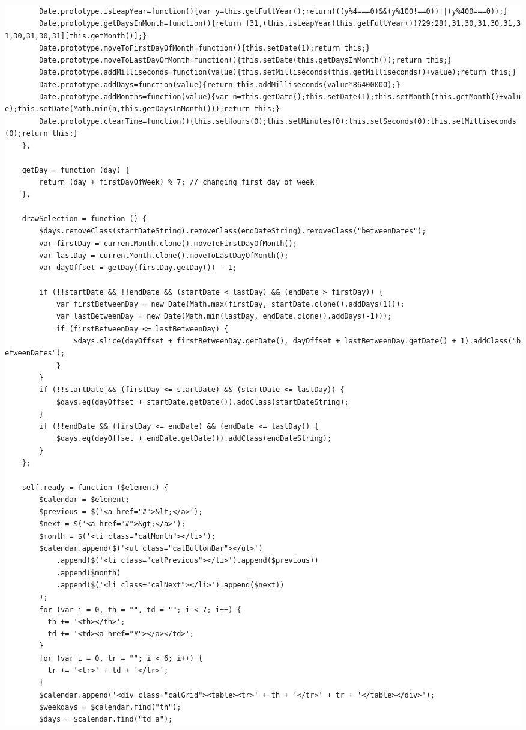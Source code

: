 ```
        Date.prototype.isLeapYear=function(){var y=this.getFullYear();return(((y%4===0)&&(y%100!==0))||(y%400===0));}
        Date.prototype.getDaysInMonth=function(){return [31,(this.isLeapYear(this.getFullYear())?29:28),31,30,31,30,31,31,30,31,30,31][this.getMonth()];}
        Date.prototype.moveToFirstDayOfMonth=function(){this.setDate(1);return this;}
        Date.prototype.moveToLastDayOfMonth=function(){this.setDate(this.getDaysInMonth());return this;}
        Date.prototype.addMilliseconds=function(value){this.setMilliseconds(this.getMilliseconds()+value);return this;}
        Date.prototype.addDays=function(value){return this.addMilliseconds(value*86400000);}
        Date.prototype.addMonths=function(value){var n=this.getDate();this.setDate(1);this.setMonth(this.getMonth()+value);this.setDate(Math.min(n,this.getDaysInMonth()));return this;}
        Date.prototype.clearTime=function(){this.setHours(0);this.setMinutes(0);this.setSeconds(0);this.setMilliseconds(0);return this;}
    },

    getDay = function (day) {
        return (day + firstDayOfWeek) % 7; // changing first day of week
    },

    drawSelection = function () {
        $days.removeClass(startDateString).removeClass(endDateString).removeClass("betweenDates");
        var firstDay = currentMonth.clone().moveToFirstDayOfMonth();
        var lastDay = currentMonth.clone().moveToLastDayOfMonth();
        var dayOffset = getDay(firstDay.getDay()) - 1;

        if (!!startDate && !!endDate && (startDate < lastDay) && (endDate > firstDay)) {
            var firstBetweenDay = new Date(Math.max(firstDay, startDate.clone().addDays(1)));
            var lastBetweenDay = new Date(Math.min(lastDay, endDate.clone().addDays(-1)));
            if (firstBetweenDay <= lastBetweenDay) {
                $days.slice(dayOffset + firstBetweenDay.getDate(), dayOffset + lastBetweenDay.getDate() + 1).addClass("betweenDates");
            }
        }
        if (!!startDate && (firstDay <= startDate) && (startDate <= lastDay)) {
            $days.eq(dayOffset + startDate.getDate()).addClass(startDateString);
        }
        if (!!endDate && (firstDay <= endDate) && (endDate <= lastDay)) {
            $days.eq(dayOffset + endDate.getDate()).addClass(endDateString);
        }
    };

    self.ready = function ($element) {
        $calendar = $element;
        $previous = $('<a href="#">&lt;</a>');
        $next = $('<a href="#">&gt;</a>');
        $month = $('<li class="calMonth"></li>');
        $calendar.append($('<ul class="calButtonBar"></ul>')
            .append($('<li class="calPrevious"></li>').append($previous))
            .append($month)
            .append($('<li class="calNext"></li>').append($next))
        );
        for (var i = 0, th = "", td = ""; i < 7; i++) {
          th += '<th></th>';
          td += '<td><a href="#"></a></td>';
        }
        for (var i = 0, tr = ""; i < 6; i++) {
          tr += '<tr>' + td + '</tr>';
        }
        $calendar.append('<div class="calGrid"><table><tr>' + th + '</tr>' + tr + '</table></div>');
        $weekdays = $calendar.find("th");
        $days = $calendar.find("td a");
```
